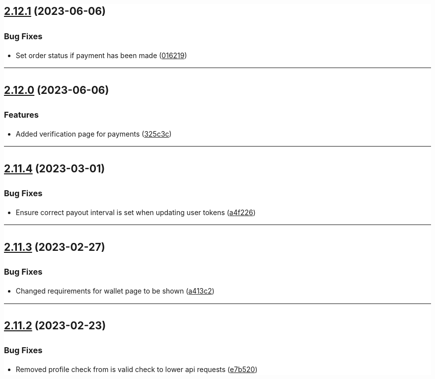 ## [2.12.1](https://github.com/tradesafe/tradesafe-payment-gateway/compare/v2.12.0...v2.12.1) (2023-06-06)

### Bug Fixes

* Set order status if payment has been made ([016219](https://github.com/tradesafe/tradesafe-payment-gateway/commit/016219e3d8c43653392f29f11449fb40d86e65ba))


---

## [2.12.0](https://github.com/tradesafe/tradesafe-payment-gateway/compare/v2.11.4...v2.12.0) (2023-06-06)

### Features

* Added verification page for payments ([325c3c](https://github.com/tradesafe/tradesafe-payment-gateway/commit/325c3c9256d1619ed3d1cb0b5c32c45e2f652936))


---

## [2.11.4](https://github.com/tradesafe/tradesafe-payment-gateway/compare/v2.11.3...v2.11.4) (2023-03-01)

### Bug Fixes

* Ensure correct payout interval is set when updating user tokens ([a4f226](https://github.com/tradesafe/tradesafe-payment-gateway/commit/a4f2269dc92293847911a8bfea4e4d471a77cc93))


---

## [2.11.3](https://github.com/tradesafe/tradesafe-payment-gateway/compare/v2.11.2...v2.11.3) (2023-02-27)

### Bug Fixes

* Changed requirements for wallet page to be shown ([a413c2](https://github.com/tradesafe/tradesafe-payment-gateway/commit/a413c268eee8e35ff87afcb137d3f0564ec66b01))


---

## [2.11.2](https://github.com/tradesafe/tradesafe-payment-gateway/compare/v2.11.1...v2.11.2) (2023-02-23)

### Bug Fixes

* Removed profile check from is valid check to lower api requests ([e7b520](https://github.com/tradesafe/tradesafe-payment-gateway/commit/e7b5204e1d230697fb62d0cd7011b32967563b2c))
